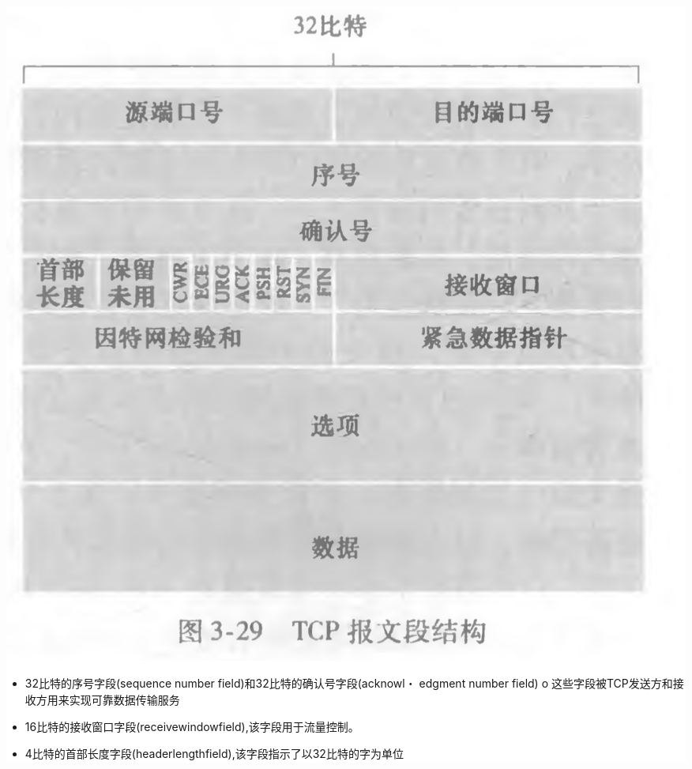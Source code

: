 ![image-20220805102329200](image-20220805102329200.png)





- 32比特的序号字段(sequence number field)和32比特的确认号字段(acknowl・ edgment number field) o 这些字段被TCP发送方和接收方用来实现可靠数据传输服务

- 16比特的接收窗口字段(receivewindowfield),该字段用于流量控制。

- 4比特的首部长度字段(headerlengthfield),该字段指示了以32比特的字为单位

